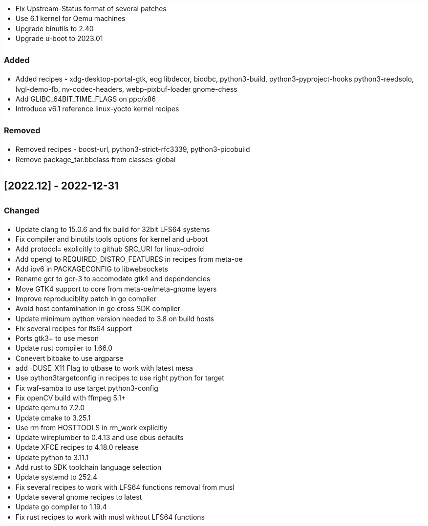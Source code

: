 - Fix Upstream-Status format of several patches
- Use 6.1 kernel for Qemu machines
- Upgrade binutils to 2.40
- Upgrade u-boot to 2023.01

### Added

- Added recipes - xdg-desktop-portal-gtk, eog libdecor, biodbc, python3-build,
  python3-pyproject-hooks python3-reedsolo, lvgl-demo-fb, nv-codec-headers,
  webp-pixbuf-loader gnome-chess
- Add GLIBC_64BIT_TIME_FLAGS on ppc/x86
- Introduce v6.1 reference linux-yocto kernel recipes

### Removed

- Removed recipes - boost-url, python3-strict-rfc3339, python3-picobuild
- Remove package_tar.bbclass from classes-global

## [2022.12] - 2022-12-31

### Changed

- Update clang to 15.0.6 and fix build for 32bit LFS64 systems
- Fix compiler and binutils tools options for kernel and u-boot
- Add protocol= explicitly to github SRC_URI for linux-odroid
- Add opengl to REQUIRED_DISTRO_FEATURES in recipes from meta-oe
- Add ipv6 in PACKAGECONFIG to libwebsockets
- Rename gcr to gcr-3 to accomodate gtk4 and dependencies
- Move GTK4 support to core from meta-oe/meta-gnome layers
- Improve reproduciblity patch in go compiler
- Avoid host contamination in go cross SDK compiler
- Update minimum python version needed to 3.8 on build hosts
- Fix several recipes for lfs64 support
- Ports gtk3+ to use meson
- Update rust compiler to 1.66.0
- Conevert bitbake to use argparse
- add -DUSE_X11 Flag to qtbase to work with latest mesa
- Use python3targetconfig in recipes to use right python for target
- Fix waf-samba to use target python3-config
- Fix openCV build with ffmpeg 5.1+
- Update qemu to 7.2.0
- Update cmake to 3.25.1
- Use rm from HOSTTOOLS in rm_work explicitly
- Update wireplumber to 0.4.13 and use dbus defaults
- Update XFCE recipes to 4.18.0 release
- Update python to 3.11.1
- Add rust to SDK toolchain language selection
- Update systemd to 252.4
- Fix several recipes to work with LFS64 functions removal from musl
- Update several gnome recipes to latest
- Update go compiler to 1.19.4
- Fix rust recipes to work with musl without LFS64 functions
